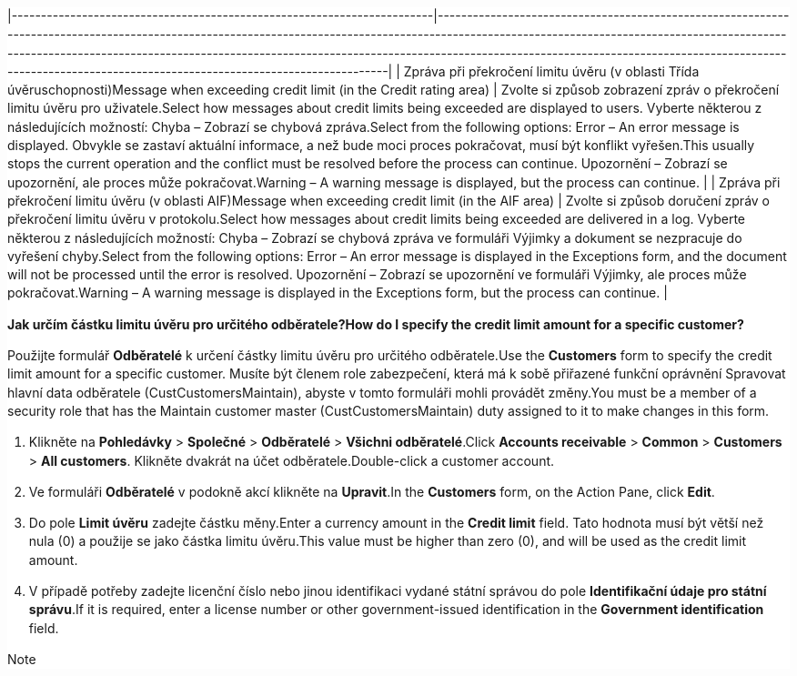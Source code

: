|------------------------------------------------------------------------|-------------------------------------------------------------------------------------------------------------------------------------------------------------------------------------------------------------------------------------------------------------------------------------------------------------------------------------------------------------------------------------------------------|
|    <span data-ttu-id="a53d3-180">Zpráva při překročení limitu úvěru (v oblasti Třída úvěruschopnosti)</span><span class="sxs-lookup"><span data-stu-id="a53d3-180">Message when exceeding credit limit (in the Credit rating area)</span></span>     |    <span data-ttu-id="a53d3-181">Zvolte si způsob zobrazení zpráv o překročení limitu úvěru pro uživatele.</span><span class="sxs-lookup"><span data-stu-id="a53d3-181">Select how messages about credit limits being   exceeded are displayed to users.</span></span> <span data-ttu-id="a53d3-182">Vyberte některou z následujících možností:       Chyba – Zobrazí se chybová zpráva.</span><span class="sxs-lookup"><span data-stu-id="a53d3-182">Select from the following options:        Error – An        error message is displayed.</span></span> <span data-ttu-id="a53d3-183">Obvykle se zastaví aktuální informace, a než bude moci proces pokračovat, musí být konflikt vyřešen.</span><span class="sxs-lookup"><span data-stu-id="a53d3-183">This usually stops the current operation and        the conflict must be resolved before the process can continue.</span></span>     <span data-ttu-id="a53d3-184">Upozornění – Zobrazí se upozornění, ale proces může pokračovat.</span><span class="sxs-lookup"><span data-stu-id="a53d3-184">Warning – A        warning message is displayed, but the process can continue.</span></span>                     |
|    <span data-ttu-id="a53d3-185">Zpráva při překročení limitu úvěru (v oblasti AIF)</span><span class="sxs-lookup"><span data-stu-id="a53d3-185">Message when exceeding credit limit (in the AIF area)</span></span>               |    <span data-ttu-id="a53d3-186">Zvolte si způsob doručení zpráv o překročení limitu úvěru v protokolu.</span><span class="sxs-lookup"><span data-stu-id="a53d3-186">Select how messages about credit limits being   exceeded are delivered in a log.</span></span> <span data-ttu-id="a53d3-187">Vyberte některou z následujících možností:    Chyba – Zobrazí se chybová zpráva ve formuláři Výjimky a dokument se nezpracuje do vyřešení chyby.</span><span class="sxs-lookup"><span data-stu-id="a53d3-187">Select from the following options:        Error – An        error message is displayed in the Exceptions form, and the        document will not be processed until the error is resolved.</span></span>     <span data-ttu-id="a53d3-188">Upozornění – Zobrazí se upozornění ve formuláři Výjimky, ale proces může pokračovat.</span><span class="sxs-lookup"><span data-stu-id="a53d3-188">Warning – A        warning message is displayed in the Exceptions form, but the        process can continue.</span></span>        |

<span data-ttu-id="a53d3-189">**Jak určím částku limitu úvěru pro určitého odběratele?**</span><span class="sxs-lookup"><span data-stu-id="a53d3-189">**How do I specify the credit limit amount for a specific customer?**</span></span>

<span data-ttu-id="a53d3-190">Použijte formulář **Odběratelé** k určení částky limitu úvěru pro určitého odběratele.</span><span class="sxs-lookup"><span data-stu-id="a53d3-190">Use the **Customers** form to specify the credit limit amount for a specific customer.</span></span> <span data-ttu-id="a53d3-191">Musíte být členem role zabezpečení, která má k sobě přiřazené funkční oprávnění Spravovat hlavní data odběratele (CustCustomersMaintain), abyste v tomto formuláři mohli provádět změny.</span><span class="sxs-lookup"><span data-stu-id="a53d3-191">You must be a member of a security role that has the Maintain customer master (CustCustomersMaintain) duty assigned to it to make changes in this form.</span></span>

1.  <span data-ttu-id="a53d3-192">Klikněte na **Pohledávky** \> **Společné** \> **Odběratelé** \> **Všichni odběratelé**.</span><span class="sxs-lookup"><span data-stu-id="a53d3-192">Click **Accounts receivable** \> **Common** \> **Customers** \> **All customers**.</span></span> <span data-ttu-id="a53d3-193">Klikněte dvakrát na účet odběratele.</span><span class="sxs-lookup"><span data-stu-id="a53d3-193">Double-click a customer account.</span></span>

2.  <span data-ttu-id="a53d3-194">Ve formuláři **Odběratelé** v podokně akcí klikněte na **Upravit**.</span><span class="sxs-lookup"><span data-stu-id="a53d3-194">In the **Customers** form, on the Action Pane, click **Edit**.</span></span>

3.  <span data-ttu-id="a53d3-195">Do pole **Limit úvěru** zadejte částku měny.</span><span class="sxs-lookup"><span data-stu-id="a53d3-195">Enter a currency amount in the **Credit limit** field.</span></span> <span data-ttu-id="a53d3-196">Tato hodnota musí být větší než nula (0) a použije se jako částka limitu úvěru.</span><span class="sxs-lookup"><span data-stu-id="a53d3-196">This value must be higher than zero (0), and will be used as the credit limit amount.</span></span>

4.  <span data-ttu-id="a53d3-197">V případě potřeby zadejte licenční číslo nebo jinou identifikaci vydané státní správou do pole **Identifikační údaje pro státní správu**.</span><span class="sxs-lookup"><span data-stu-id="a53d3-197">If it is required, enter a license number or other government-issued identification in the **Government identification** field.</span></span>

> [!NOTE]